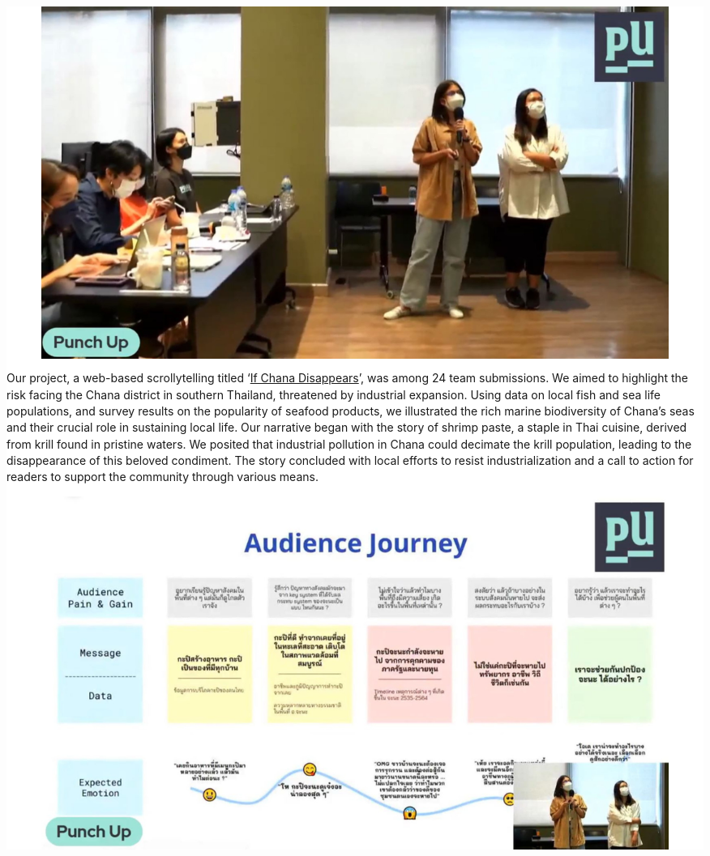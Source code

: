 <img src="/images/1920x1080 in_post - data communication lab 2.jpg" width="90%" style="display: block; margin: auto;" />

Our project, a web-based scrollytelling titled ‘[If Chana Disappears](https://ifchanadisappears.my.canva.site/)’, was among 24 team submissions. We aimed to highlight the risk facing the Chana district in southern Thailand, threatened by industrial expansion. Using data on local fish and sea life populations, and survey results on the popularity of seafood products, we illustrated the rich marine biodiversity of Chana’s seas and their crucial role in sustaining local life. Our narrative began with the story of shrimp paste, a staple in Thai cuisine, derived from krill found in pristine waters. We posited that industrial pollution in Chana could decimate the krill population, leading to the disappearance of this beloved condiment. The story concluded with local efforts to resist industrialization and a call to action for readers to support the community through various means.

<img src="/images/1920x1080 in_post - data communication lab 3.jpg" width="90%" style="display: block; margin: auto;" />
